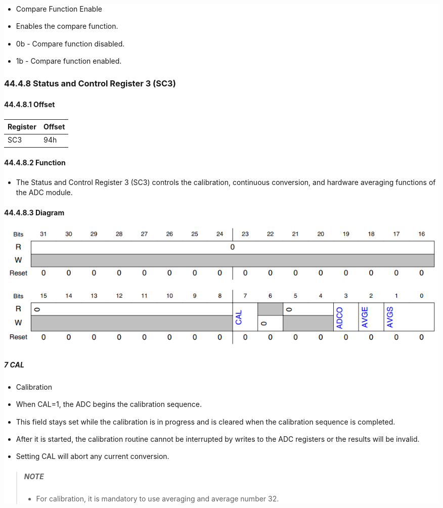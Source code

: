 - Compare Function Enable

- Enables the compare function.

- 0b - Compare function disabled.

- 1b - Compare function enabled.

### 44.4.8 Status and Control Register 3 (SC3)

#### 44.4.8.1 Offset

|Register|Offset|
|-|-|
|SC3|94h|

#### 44.4.8.2 Function

- The Status and Control Register 3 (SC3) controls the calibration, continuous conversion, and hardware averaging functions of the ADC module.

#### 44.4.8.3 Diagram

![44-4-8-3](images/44-4-8-3.png)

##### 7 CAL

- Calibration

- When CAL=1, the ADC begins the calibration sequence.

- This field stays set while the calibration is in progress and is cleared when the calibration sequence is completed.

- After it is started, the calibration routine cannot be interrupted by writes to the ADC registers or the results will be invalid.

- Setting CAL will abort any current conversion.

> ##### NOTE
>
> - For calibration, it is mandatory to use averaging and average number 32.
